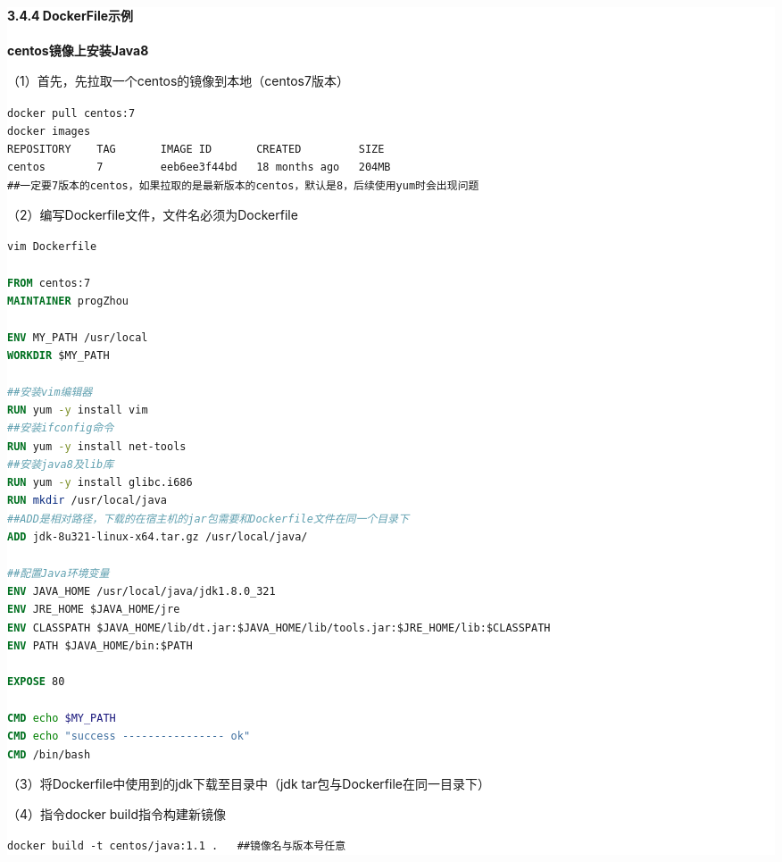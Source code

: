 #### 3.4.4 DockerFile示例

**centos镜像上安装Java8**

（1）首先，先拉取一个centos的镜像到本地（centos7版本）

```
docker pull centos:7
docker images
REPOSITORY    TAG       IMAGE ID       CREATED         SIZE
centos        7         eeb6ee3f44bd   18 months ago   204MB     
##一定要7版本的centos，如果拉取的是最新版本的centos，默认是8，后续使用yum时会出现问题
```

（2）编写Dockerfile文件，文件名必须为Dockerfile

```dockerfile
vim Dockerfile

FROM centos:7
MAINTAINER progZhou

ENV MY_PATH /usr/local
WORKDIR $MY_PATH

##安装vim编辑器
RUN yum -y install vim
##安装ifconfig命令
RUN yum -y install net-tools
##安装java8及lib库
RUN yum -y install glibc.i686
RUN mkdir /usr/local/java
##ADD是相对路径，下载的在宿主机的jar包需要和Dockerfile文件在同一个目录下
ADD jdk-8u321-linux-x64.tar.gz /usr/local/java/

##配置Java环境变量
ENV JAVA_HOME /usr/local/java/jdk1.8.0_321
ENV JRE_HOME $JAVA_HOME/jre
ENV CLASSPATH $JAVA_HOME/lib/dt.jar:$JAVA_HOME/lib/tools.jar:$JRE_HOME/lib:$CLASSPATH
ENV PATH $JAVA_HOME/bin:$PATH

EXPOSE 80

CMD echo $MY_PATH
CMD echo "success ---------------- ok"
CMD /bin/bash
```

（3）将Dockerfile中使用到的jdk下载至目录中（jdk tar包与Dockerfile在同一目录下）

（4）指令docker build指令构建新镜像

```
docker build -t centos/java:1.1 .   ##镜像名与版本号任意
```
